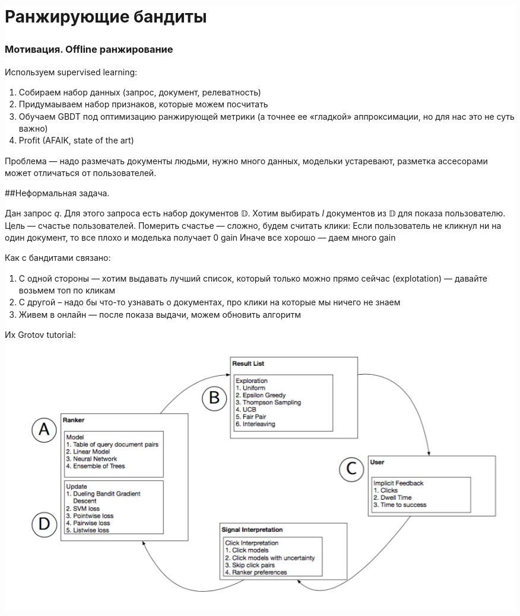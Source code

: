 # Ранжирующие бандиты

### Мотивация. Offline ранжирование

Используем supervised learning:
1. Собираем набор данных  (запрос, документ, релеватность)
2. Придумаываем набор признаков, которые можем посчитать
3. Обучаем GBDT под оптимизацию ранжирующей метрики (а точнее ее «гладкой» аппроксимации, но для нас это не суть важно)
4. Profit (AFAIK, state of the art)

Проблема — надо размечать документы людьми, нужно много данных, модельки устаревают, разметка ассесорами может отличаться от пользователей.


##Неформальная задача.

Дан запрос $q$. Для этого запроса есть набор документов $\mathbb{D}$. Хотим выбирать $l$ документов из $\mathbb{D}$ для показа пользователю. 
Цель — счастье пользователей. 
Померить счастье — сложно, будем считать клики:
Если пользователь не кликнул ни на один документ, то все плохо и моделька получает 0 gain
Иначе все хорошо — даем много gain

Как с бандитами связано:
1) С одной стороны — хотим выдавать лучший список, который только можно прямо сейчас (explotation) — давайте возьмем топ по кликам
2) С другой – надо бы что-то узнавать о документах, про клики на которые мы ничего не знаем
3) Живем в онлайн — после показа выдачи, можем обновить алгоритм

Их Grotov tutorial:

![Пример схема онлайн ранжирования](img/pipeline.png)
